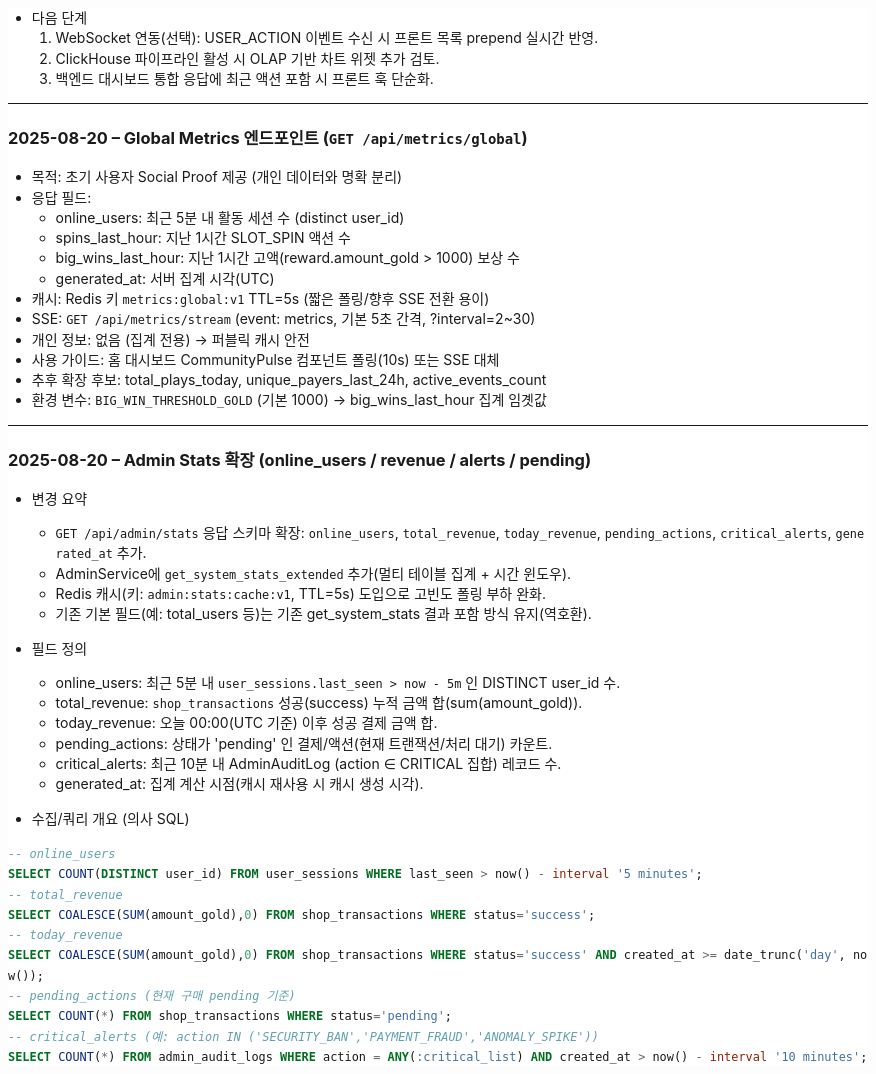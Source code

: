 - 다음 단계
	1) WebSocket 연동(선택): USER_ACTION 이벤트 수신 시 프론트 목록 prepend 실시간 반영.
	2) ClickHouse 파이프라인 활성 시 OLAP 기반 차트 위젯 추가 검토.
	3) 백엔드 대시보드 통합 응답에 최근 액션 포함 시 프론트 훅 단순화.

---

### 2025-08-20 – Global Metrics 엔드포인트 (`GET /api/metrics/global`)

- 목적: 초기 사용자 Social Proof 제공 (개인 데이터와 명확 분리)
- 응답 필드:
	- online_users: 최근 5분 내 활동 세션 수 (distinct user_id)
	- spins_last_hour: 지난 1시간 SLOT_SPIN 액션 수
	- big_wins_last_hour: 지난 1시간 고액(reward.amount_gold > 1000) 보상 수
	- generated_at: 서버 집계 시각(UTC)
- 캐시: Redis 키 `metrics:global:v1` TTL=5s (짧은 폴링/향후 SSE 전환 용이)
- SSE: `GET /api/metrics/stream` (event: metrics, 기본 5초 간격, ?interval=2~30)
- 개인 정보: 없음 (집계 전용) → 퍼블릭 캐시 안전
- 사용 가이드: 홈 대시보드 CommunityPulse 컴포넌트 폴링(10s) 또는 SSE 대체
- 추후 확장 후보: total_plays_today, unique_payers_last_24h, active_events_count
- 환경 변수: `BIG_WIN_THRESHOLD_GOLD` (기본 1000) → big_wins_last_hour 집계 임곗값

---

### 2025-08-20 – Admin Stats 확장 (online_users / revenue / alerts / pending)

- 변경 요약
	- `GET /api/admin/stats` 응답 스키마 확장: `online_users`, `total_revenue`, `today_revenue`, `pending_actions`, `critical_alerts`, `generated_at` 추가.
	- AdminService에 `get_system_stats_extended` 추가(멀티 테이블 집계 + 시간 윈도우).
	- Redis 캐시(키: `admin:stats:cache:v1`, TTL=5s) 도입으로 고빈도 폴링 부하 완화.
	- 기존 기본 필드(예: total_users 등)는 기존 get_system_stats 결과 포함 방식 유지(역호환).

- 필드 정의
	- online_users: 최근 5분 내 `user_sessions.last_seen > now - 5m` 인 DISTINCT user_id 수.
	- total_revenue: `shop_transactions` 성공(success) 누적 금액 합(sum(amount_gold)).
	- today_revenue: 오늘 00:00(UTC 기준) 이후 성공 결제 금액 합.
	- pending_actions: 상태가 'pending' 인 결제/액션(현재 트랜잭션/처리 대기) 카운트.
	- critical_alerts: 최근 10분 내 AdminAuditLog (action ∈ CRITICAL 집합) 레코드 수.
	- generated_at: 집계 계산 시점(캐시 재사용 시 캐시 생성 시각).

- 수집/쿼리 개요 (의사 SQL)
```sql
-- online_users
SELECT COUNT(DISTINCT user_id) FROM user_sessions WHERE last_seen > now() - interval '5 minutes';
-- total_revenue
SELECT COALESCE(SUM(amount_gold),0) FROM shop_transactions WHERE status='success';
-- today_revenue
SELECT COALESCE(SUM(amount_gold),0) FROM shop_transactions WHERE status='success' AND created_at >= date_trunc('day', now());
-- pending_actions (현재 구매 pending 기준)
SELECT COUNT(*) FROM shop_transactions WHERE status='pending';
-- critical_alerts (예: action IN ('SECURITY_BAN','PAYMENT_FRAUD','ANOMALY_SPIKE'))
SELECT COUNT(*) FROM admin_audit_logs WHERE action = ANY(:critical_list) AND created_at > now() - interval '10 minutes';
```
